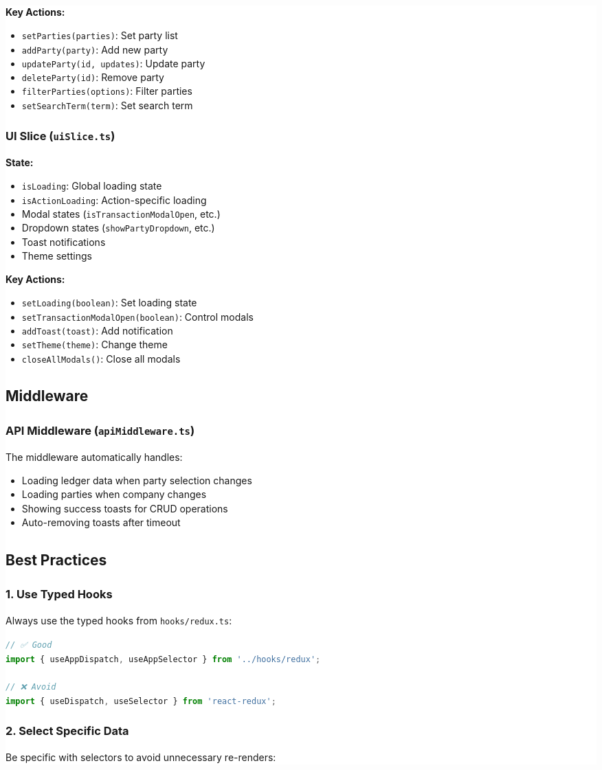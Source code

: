 **Key Actions:**
- `setParties(parties)`: Set party list
- `addParty(party)`: Add new party
- `updateParty(id, updates)`: Update party
- `deleteParty(id)`: Remove party
- `filterParties(options)`: Filter parties
- `setSearchTerm(term)`: Set search term

### UI Slice (`uiSlice.ts`)

**State:**
- `isLoading`: Global loading state
- `isActionLoading`: Action-specific loading
- Modal states (`isTransactionModalOpen`, etc.)
- Dropdown states (`showPartyDropdown`, etc.)
- Toast notifications
- Theme settings

**Key Actions:**
- `setLoading(boolean)`: Set loading state
- `setTransactionModalOpen(boolean)`: Control modals
- `addToast(toast)`: Add notification
- `setTheme(theme)`: Change theme
- `closeAllModals()`: Close all modals

## Middleware

### API Middleware (`apiMiddleware.ts`)

The middleware automatically handles:
- Loading ledger data when party selection changes
- Loading parties when company changes
- Showing success toasts for CRUD operations
- Auto-removing toasts after timeout

## Best Practices

### 1. Use Typed Hooks

Always use the typed hooks from `hooks/redux.ts`:

```typescript
// ✅ Good
import { useAppDispatch, useAppSelector } from '../hooks/redux';

// ❌ Avoid
import { useDispatch, useSelector } from 'react-redux';
```

### 2. Select Specific Data

Be specific with selectors to avoid unnecessary re-renders:
